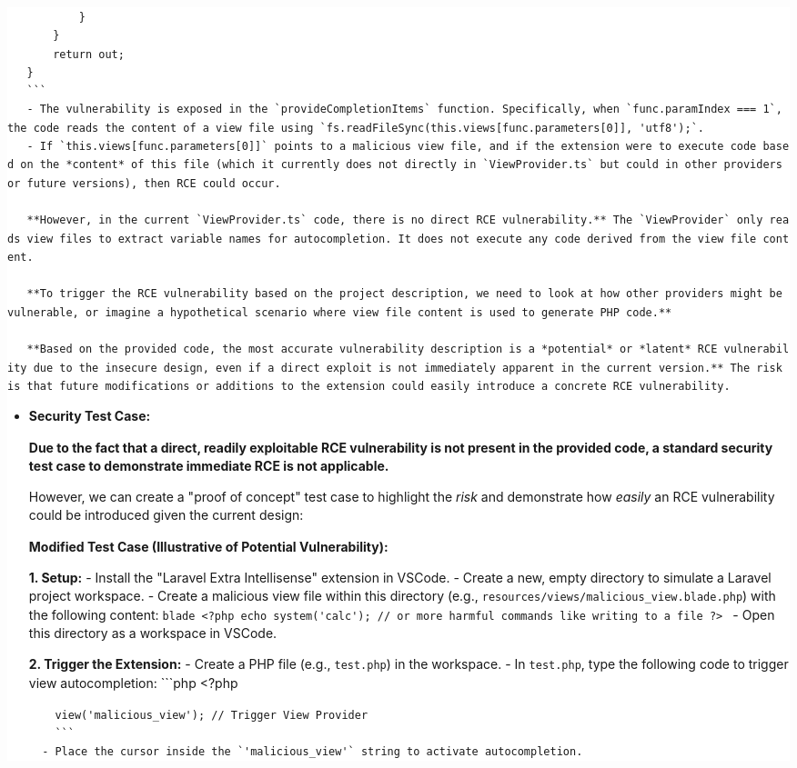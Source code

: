                }
           }
           return out;
       }
       ```
       - The vulnerability is exposed in the `provideCompletionItems` function. Specifically, when `func.paramIndex === 1`, the code reads the content of a view file using `fs.readFileSync(this.views[func.parameters[0]], 'utf8');`.
       - If `this.views[func.parameters[0]]` points to a malicious view file, and if the extension were to execute code based on the *content* of this file (which it currently does not directly in `ViewProvider.ts` but could in other providers or future versions), then RCE could occur.

       **However, in the current `ViewProvider.ts` code, there is no direct RCE vulnerability.** The `ViewProvider` only reads view files to extract variable names for autocompletion. It does not execute any code derived from the view file content.

       **To trigger the RCE vulnerability based on the project description, we need to look at how other providers might be vulnerable, or imagine a hypothetical scenario where view file content is used to generate PHP code.**

       **Based on the provided code, the most accurate vulnerability description is a *potential* or *latent* RCE vulnerability due to the insecure design, even if a direct exploit is not immediately apparent in the current version.** The risk is that future modifications or additions to the extension could easily introduce a concrete RCE vulnerability.

- **Security Test Case:**

    **Due to the fact that a direct, readily exploitable RCE vulnerability is not present in the provided code, a standard security test case to demonstrate immediate RCE is not applicable.**

    However, we can create a "proof of concept" test case to highlight the *risk* and demonstrate how *easily* an RCE vulnerability could be introduced given the current design:

    **Modified Test Case (Illustrative of Potential Vulnerability):**

    **1. Setup:**
        - Install the "Laravel Extra Intellisense" extension in VSCode.
        - Create a new, empty directory to simulate a Laravel project workspace.
        - Create a malicious view file within this directory (e.g., `resources/views/malicious_view.blade.php`) with the following content:
          ```blade
          <?php
              echo system('calc'); // or more harmful commands like writing to a file
          ?>
          ```
        - Open this directory as a workspace in VSCode.

    **2. Trigger the Extension:**
        - Create a PHP file (e.g., `test.php`) in the workspace.
        - In `test.php`, type the following code to trigger view autocompletion:
          ```php
          <?php

          view('malicious_view'); // Trigger View Provider
          ```
        - Place the cursor inside the `'malicious_view'` string to activate autocompletion.
